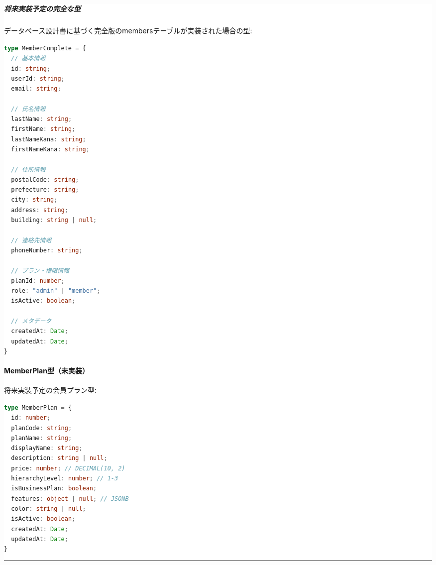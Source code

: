 ##### 将来実装予定の完全な型

データベース設計書に基づく完全版のmembersテーブルが実装された場合の型:

```typescript
type MemberComplete = {
  // 基本情報
  id: string;
  userId: string;
  email: string;

  // 氏名情報
  lastName: string;
  firstName: string;
  lastNameKana: string;
  firstNameKana: string;

  // 住所情報
  postalCode: string;
  prefecture: string;
  city: string;
  address: string;
  building: string | null;

  // 連絡先情報
  phoneNumber: string;

  // プラン・権限情報
  planId: number;
  role: "admin" | "member";
  isActive: boolean;

  // メタデータ
  createdAt: Date;
  updatedAt: Date;
}
```

#### MemberPlan型（未実装）

将来実装予定の会員プラン型:

```typescript
type MemberPlan = {
  id: number;
  planCode: string;
  planName: string;
  displayName: string;
  description: string | null;
  price: number; // DECIMAL(10, 2)
  hierarchyLevel: number; // 1-3
  isBusinessPlan: boolean;
  features: object | null; // JSONB
  color: string | null;
  isActive: boolean;
  createdAt: Date;
  updatedAt: Date;
}
```

---
